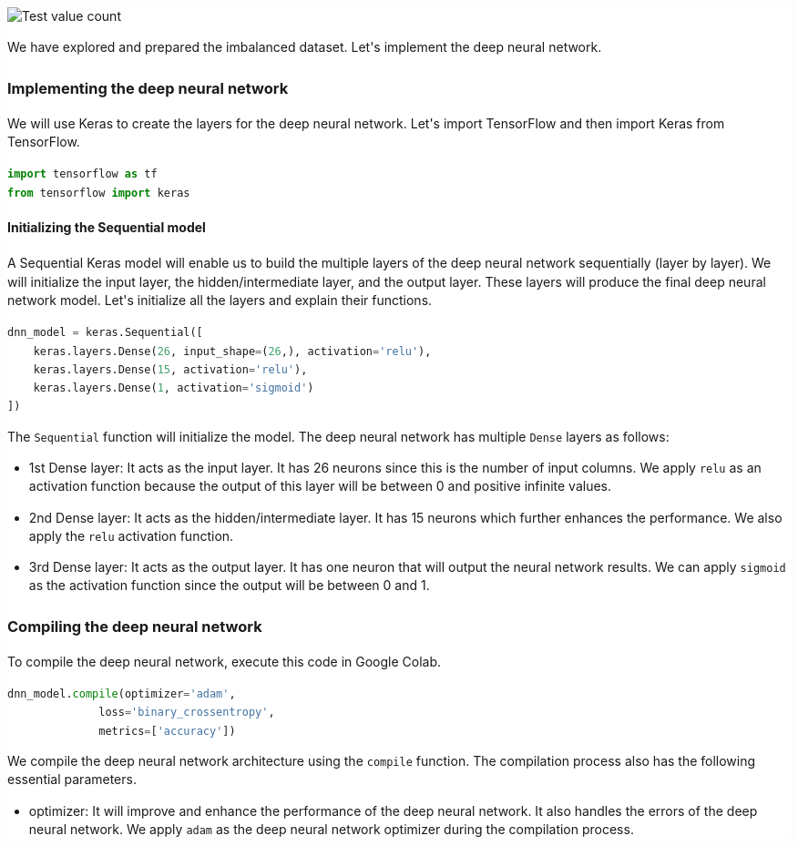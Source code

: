 ![Test value count](/engineering-education/how-to-handle-imbalanced-data-in-deep-neural-networks/test-value-count.png)

We have explored and prepared the imbalanced dataset. Let's implement the deep neural network.

### Implementing the deep neural network
We will use Keras to create the layers for the deep neural network. Let's import TensorFlow and then import Keras from TensorFlow.

```python
import tensorflow as tf
from tensorflow import keras
```
#### Initializing the Sequential model
A Sequential Keras model will enable us to build the multiple layers of the deep neural network sequentially (layer by layer). We will initialize the input layer, the hidden/intermediate layer, and the output layer. These layers will produce the final deep neural network model. Let's initialize all the layers and explain their functions.

```python
dnn_model = keras.Sequential([
    keras.layers.Dense(26, input_shape=(26,), activation='relu'),
    keras.layers.Dense(15, activation='relu'),
    keras.layers.Dense(1, activation='sigmoid')
])
```
The `Sequential` function will initialize the model. The deep neural network has multiple `Dense` layers as follows:

- 1st Dense layer: It acts as the input layer. It has 26 neurons since this is the number of input columns. We apply `relu` as an activation function because the output of this layer will be between 0 and positive infinite values.

- 2nd Dense layer: It acts as the hidden/intermediate layer. It has 15 neurons which further enhances the performance. We also apply the `relu` activation function.

- 3rd Dense layer: It acts as the output layer. It has one neuron that will output the neural network results. We can apply `sigmoid` as the activation function since the output will be between 0 and 1.

### Compiling the deep neural network
To compile the deep neural network, execute this code in Google Colab.

```python
dnn_model.compile(optimizer='adam',
              loss='binary_crossentropy',
              metrics=['accuracy'])
```

We compile the deep neural network architecture using the `compile` function. The compilation process also has the following essential parameters.

- optimizer: It will improve and enhance the performance of the deep neural network. It also handles the errors of the deep neural network. We apply `adam` as the deep neural network optimizer during the compilation process.
